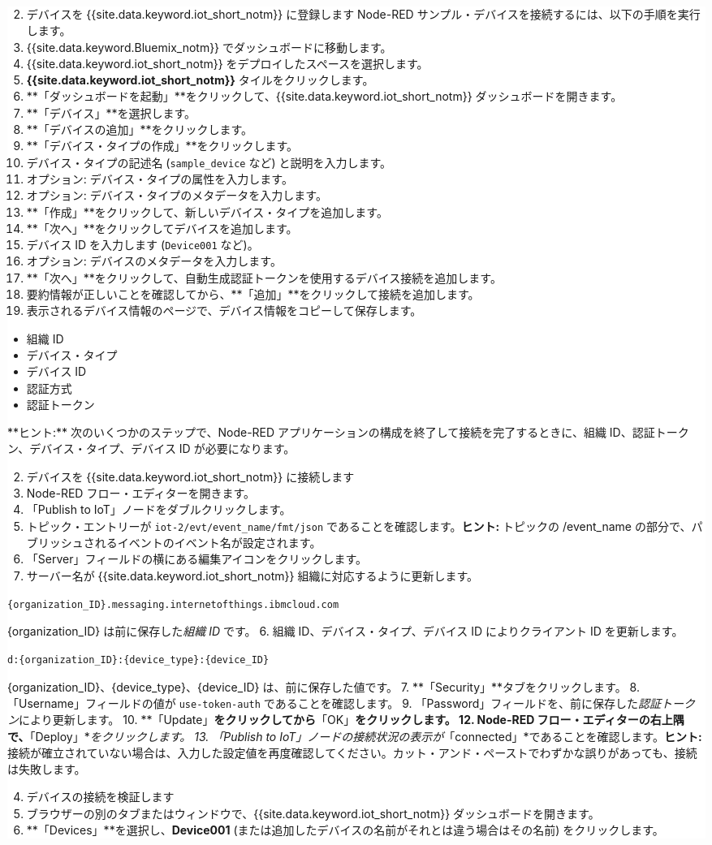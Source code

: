 2. デバイスを {{site.data.keyword.iot_short_notm}}   に登録します
Node-RED サンプル・デバイスを接続するには、以下の手順を実行します。
 1. {{site.data.keyword.Bluemix_notm}} でダッシュボードに移動します。
 2. {{site.data.keyword.iot_short_notm}} をデプロイしたスペースを選択します。
 3. **{{site.data.keyword.iot_short_notm}}** タイルをクリックします。
 4. **「ダッシュボードを起動」**をクリックして、{{site.data.keyword.iot_short_notm}} ダッシュボードを開きます。
 5. **「デバイス」**を選択します。
 6. **「デバイスの追加」**をクリックします。
 7. **「デバイス・タイプの作成」**をクリックします。
 9. デバイス・タイプの記述名 (`sample_device` など) と説明を入力します。
 10. オプション: デバイス・タイプの属性を入力します。
 11. オプション: デバイス・タイプのメタデータを入力します。
 12. **「作成」**をクリックして、新しいデバイス・タイプを追加します。
 13. **「次へ」**をクリックしてデバイスを追加します。
 14. デバイス ID を入力します (`Device001` など)。
 15. オプション: デバイスのメタデータを入力します。
 16. **「次へ」**をクリックして、自動生成認証トークンを使用するデバイス接続を追加します。
 17. 要約情報が正しいことを確認してから、**「追加」**をクリックして接続を追加します。
 18. 表示されるデバイス情報のページで、デバイス情報をコピーして保存します。  
  <ul>
  <li> 組織 ID
  <li> デバイス・タイプ
  <li> デバイス ID
  <li> 認証方式
  <li> 認証トークン
  </ul>
  **ヒント:** 次のいくつかのステップで、Node-RED アプリケーションの構成を終了して接続を完了するときに、組織 ID、認証トークン、デバイス・タイプ、デバイス ID が必要になります。

2. デバイスを {{site.data.keyword.iot_short_notm}} に接続します  
 1. Node-RED フロー・エディターを開きます。
 2. 「Publish to IoT」ノードをダブルクリックします。
 3. トピック・エントリーが `iot-2/evt/event_name/fmt/json` であることを確認します。**ヒント:** トピックの /event_name の部分で、パブリッシュされるイベントのイベント名が設定されます。
 4. 「Server」フィールドの横にある編集アイコンをクリックします。
 5. サーバー名が {{site.data.keyword.iot_short_notm}} 組織に対応するように更新します。  
 ```
 {organization_ID}.messaging.internetofthings.ibmcloud.com
 ```  
 {organization_ID} は前に保存した*組織 ID* です。
 6. 組織 ID、デバイス・タイプ、デバイス ID によりクライアント ID を更新します。
 ```
 d:{organization_ID}:{device_type}:{device_ID}
   ```  
   {organization_ID}、{device_type}、{device_ID} は、前に保存した値です。
 7. **「Security」**タブをクリックします。
 8. 「Username」フィールドの値が `use-token-auth` であることを確認します。
 9. 「Password」フィールドを、前に保存した*認証トークン*により更新します。
 10. **「Update」**をクリックしてから**「OK」**をクリックします。
 12. Node-RED フロー・エディターの右上隅で、**「Deploy」**をクリックします。
 13. 「Publish to IoT」ノードの接続状況の表示が*「connected」*であることを確認します。**ヒント:** 接続が確立されていない場合は、入力した設定値を再度確認してください。カット・アンド・ペーストでわずかな誤りがあっても、接続は失敗します。

4. デバイスの接続を検証します
 1. ブラウザーの別のタブまたはウィンドウで、{{site.data.keyword.iot_short_notm}} ダッシュボードを開きます。
 2. **「Devices」**を選択し、**Device001** (または追加したデバイスの名前がそれとは違う場合はその名前) をクリックします。
   